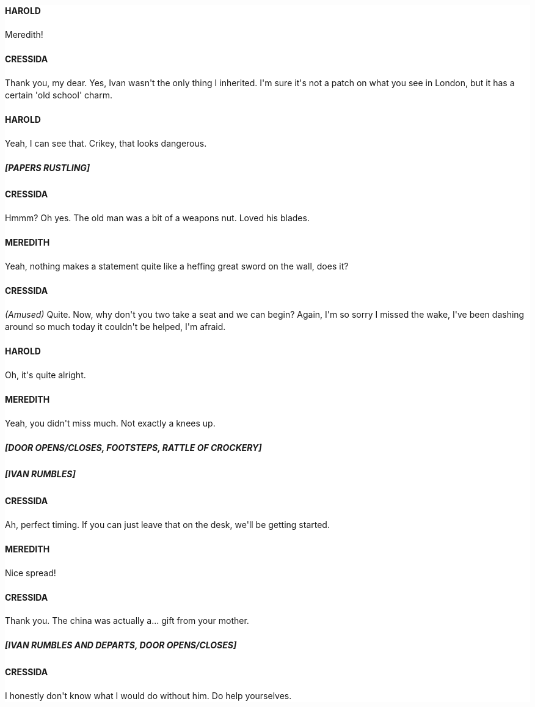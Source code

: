 #### HAROLD

Meredith! 

#### CRESSIDA

Thank you, my dear. Yes, Ivan wasn't the only thing I inherited. I'm sure it's not a patch on what you see in London, but it has a certain 'old school' charm. 

#### HAROLD

Yeah, I can see that. Crikey, that looks dangerous. 

##### [PAPERS RUSTLING]

#### CRESSIDA

Hmmm? Oh yes. The old man was a bit of a weapons nut. Loved his blades. 

#### MEREDITH

Yeah, nothing makes a statement quite like a heffing great sword on the wall, does it? 

#### CRESSIDA

_(Amused)_ Quite. Now, why don't you two take a seat and we can begin? Again, I'm so sorry I missed the wake, I've been dashing around so much today it couldn't be helped, I'm afraid. 

#### HAROLD

Oh, it's quite alright. 

#### MEREDITH

Yeah, you didn't miss much. Not exactly a knees up. 

##### [DOOR OPENS/CLOSES, FOOTSTEPS, RATTLE OF CROCKERY]

##### [IVAN RUMBLES]

#### CRESSIDA

Ah, perfect timing. If you can just leave that on the desk, we'll be getting started. 

#### MEREDITH

Nice spread! 

#### CRESSIDA

Thank you. The china was actually a... gift from your mother. 

##### [IVAN RUMBLES AND DEPARTS, DOOR OPENS/CLOSES]

#### CRESSIDA

I honestly don't know what I would do without him. Do help yourselves. 
